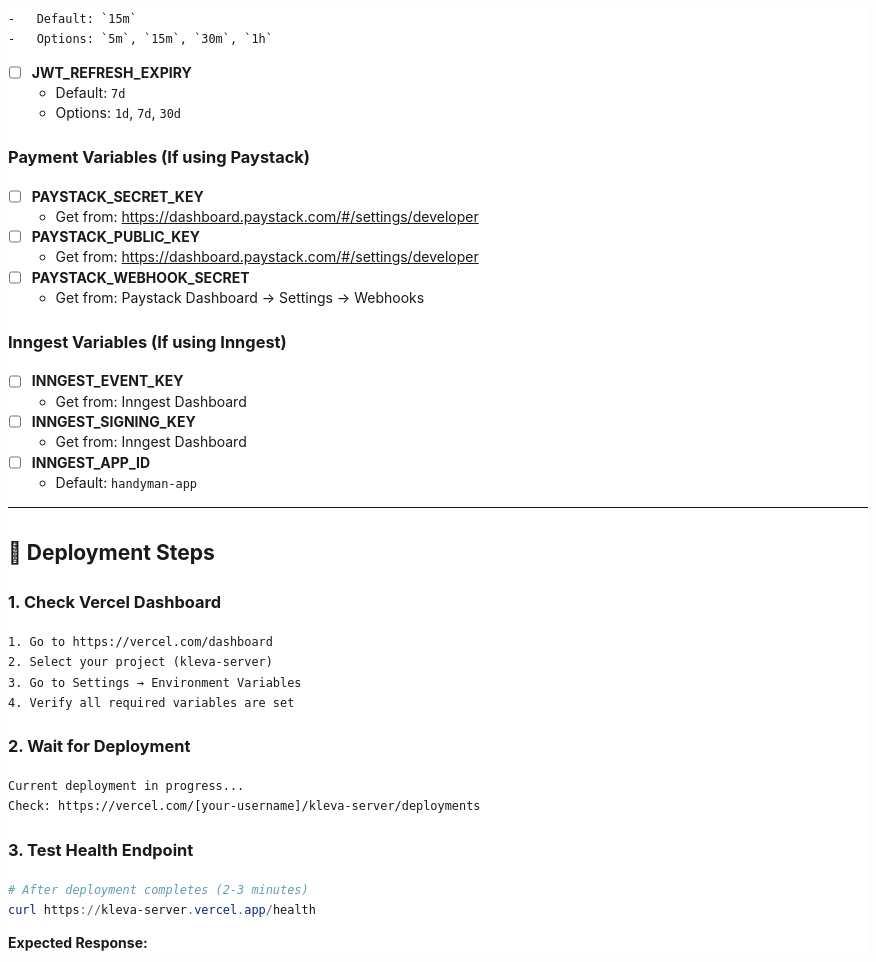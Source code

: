     -   Default: `15m`
    -   Options: `5m`, `15m`, `30m`, `1h`

-   [ ] **JWT_REFRESH_EXPIRY**
    -   Default: `7d`
    -   Options: `1d`, `7d`, `30d`

### **Payment Variables** (If using Paystack)

-   [ ] **PAYSTACK_SECRET_KEY**
    -   Get from: https://dashboard.paystack.com/#/settings/developer
-   [ ] **PAYSTACK_PUBLIC_KEY**
    -   Get from: https://dashboard.paystack.com/#/settings/developer
-   [ ] **PAYSTACK_WEBHOOK_SECRET**
    -   Get from: Paystack Dashboard → Settings → Webhooks

### **Inngest Variables** (If using Inngest)

-   [ ] **INNGEST_EVENT_KEY**
    -   Get from: Inngest Dashboard
-   [ ] **INNGEST_SIGNING_KEY**
    -   Get from: Inngest Dashboard
-   [ ] **INNGEST_APP_ID**
    -   Default: `handyman-app`

---

## 🚀 Deployment Steps

### 1. **Check Vercel Dashboard**

```
1. Go to https://vercel.com/dashboard
2. Select your project (kleva-server)
3. Go to Settings → Environment Variables
4. Verify all required variables are set
```

### 2. **Wait for Deployment**

```
Current deployment in progress...
Check: https://vercel.com/[your-username]/kleva-server/deployments
```

### 3. **Test Health Endpoint**

```powershell
# After deployment completes (2-3 minutes)
curl https://kleva-server.vercel.app/health
```

**Expected Response:**
